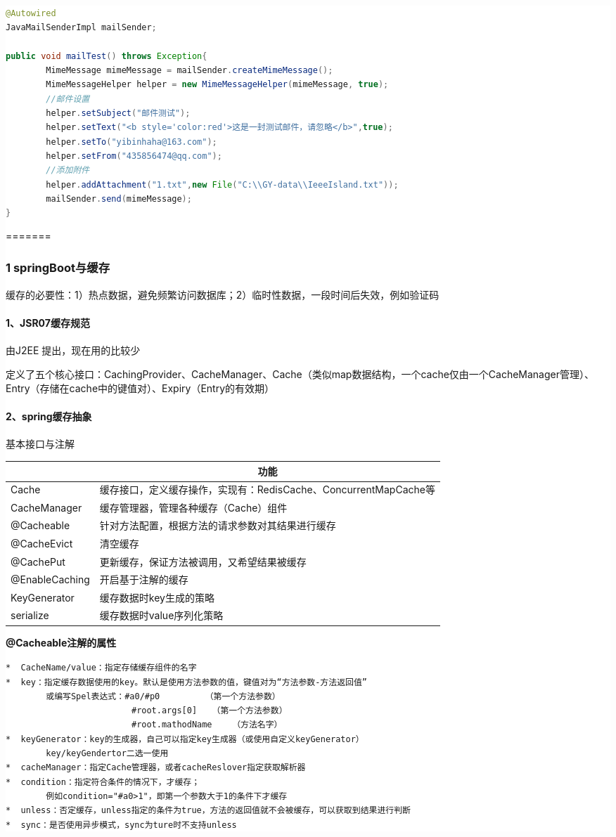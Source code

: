 ```java
@Autowired
JavaMailSenderImpl mailSender;

public void mailTest() throws Exception{
        MimeMessage mimeMessage = mailSender.createMimeMessage();
        MimeMessageHelper helper = new MimeMessageHelper(mimeMessage, true);
        //邮件设置
        helper.setSubject("邮件测试");
        helper.setText("<b style='color:red'>这是一封测试邮件，请忽略</b>",true);
        helper.setTo("yibinhaha@163.com");
        helper.setFrom("435856474@qq.com");
        //添加附件
        helper.addAttachment("1.txt",new File("C:\\GY-data\\IeeeIsland.txt"));
        mailSender.send(mimeMessage);
}
```

=======
### 1 springBoot与缓存

缓存的必要性：1）热点数据，避免频繁访问数据库；2）临时性数据，一段时间后失效，例如验证码

#### **1、JSR07缓存规范** 

由J2EE 提出，现在用的比较少

定义了五个核心接口：CachingProvider、CacheManager、Cache（类似map数据结构，一个cache仅由一个CacheManager管理）、Entry（存储在cache中的键值对）、Expiry（Entry的有效期）

#### **2、spring缓存抽象**

基本接口与注解

|                | 功能                                                         |
| -------------- | ------------------------------------------------------------ |
| Cache          | 缓存接口，定义缓存操作，实现有：RedisCache、ConcurrentMapCache等 |
| CacheManager   | 缓存管理器，管理各种缓存（Cache）组件                        |
| @Cacheable     | 针对方法配置，根据方法的请求参数对其结果进行缓存             |
| @CacheEvict    | 清空缓存                                                     |
| @CachePut      | 更新缓存，保证方法被调用，又希望结果被缓存                   |
| @EnableCaching | 开启基于注解的缓存                                           |
| KeyGenerator   | 缓存数据时key生成的策略                                      |
| serialize      | 缓存数据时value序列化策略                                    |

**@Cacheable注解的属性**

```
*  CacheName/value：指定存储缓存组件的名字
*  key：指定缓存数据使用的key。默认是使用方法参数的值，键值对为“方法参数-方法返回值”
        或编写Spel表达式：#a0/#p0         （第一个方法参数）
                         #root.args[0]   （第一个方法参数）
                         #root.mathodName    （方法名字）
*  keyGenerator：key的生成器，自己可以指定key生成器（或使用自定义keyGenerator）
        key/keyGendertor二选一使用
*  cacheManager：指定Cache管理器，或者cacheReslover指定获取解析器
*  condition：指定符合条件的情况下，才缓存；
        例如condition="#a0>1"，即第一个参数大于1的条件下才缓存
*  unless：否定缓存，unless指定的条件为true，方法的返回值就不会被缓存，可以获取到结果进行判断
*  sync：是否使用异步模式，sync为ture时不支持unless       
```
